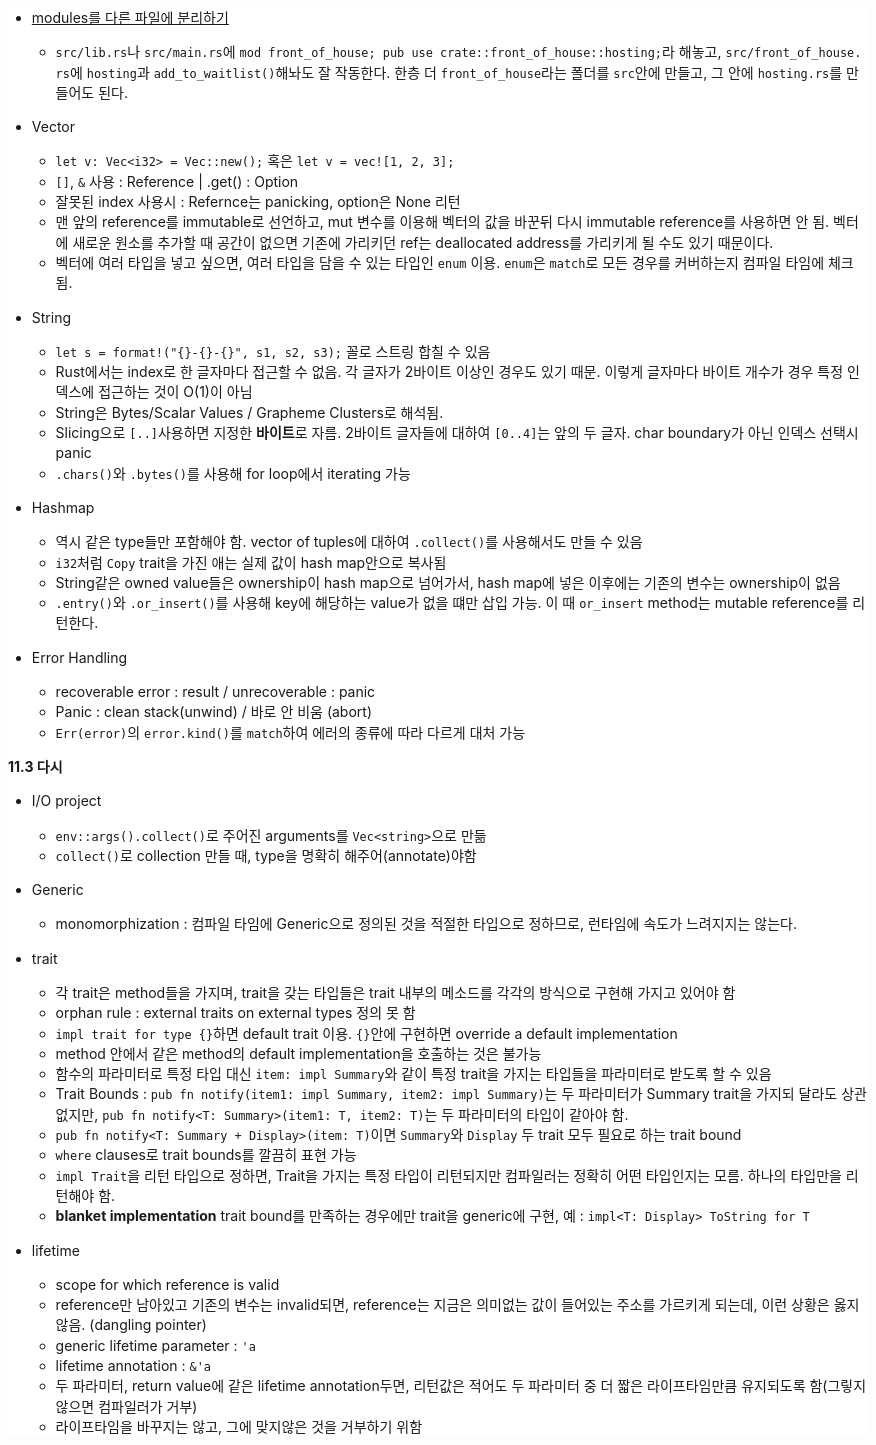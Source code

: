 - [modules를 다른 파일에 분리하기](https://doc.rust-lang.org/book/ch07-05-separating-modules-into-different-files.html)
  - `src/lib.rs`나 `src/main.rs`에 `mod front_of_house; pub use crate::front_of_house::hosting;`라 해놓고, `src/front_of_house.rs`에 `hosting`과 `add_to_waitlist()`해놔도 잘 작동한다. 한층 더 `front_of_house`라는 폴더를 `src`안에 만들고, 그 안에 `hosting.rs`를 만들어도 된다.

- Vector
  - `let v: Vec<i32> = Vec::new();` 혹은 `let v = vec![1, 2, 3];`
  - `[]`, `&` 사용 : Reference | .get() : Option<T>
  - 잘못된 index 사용시 : Refernce는 panicking, option은 None 리턴
  - 맨 앞의 reference를 immutable로 선언하고, mut 변수를 이용해 벡터의 값을 바꾼뒤 다시 immutable reference를 사용하면 안 됨. 벡터에 새로운 원소를 추가할 때 공간이 없으면 기존에 가리키던 ref는 deallocated address를 가리키게 될 수도 있기 때문이다.
  - 벡터에 여러 타입을 넣고 싶으면, 여러 타입을 담을 수 있는 타입인 `enum` 이용. `enum`은 `match`로 모든 경우를 커버하는지 컴파일 타임에 체크됨.

- String
  - `let s = format!("{}-{}-{}", s1, s2, s3);` 꼴로 스트링 합칠 수 있음
  - Rust에서는 index로 한 글자마다 접근할 수 없음. 각 글자가 2바이트 이상인 경우도 있기 때문. 이렇게 글자마다 바이트 개수가 경우 특정 인덱스에 접근하는 것이 O(1)이 아님
  - String은 Bytes/Scalar Values / Grapheme Clusters로 해석됨.
  - Slicing으로 `[..]`사용하면 지정한 **바이트**로 자름. 2바이트 글자들에 대하여 `[0..4]`는 앞의 두 글자. char boundary가 아닌 인덱스 선택시 panic
  - `.chars()`와 `.bytes()`를 사용해 for loop에서 iterating 가능

- Hashmap
  - 역시 같은 type들만 포함해야 함. vector of tuples에 대하여 `.collect()`를 사용해서도 만들 수 있음
  - `i32`처럼 `Copy` trait을 가진 애는 실제 값이 hash map안으로 복사됨
  - String같은 owned value들은 ownership이 hash map으로 넘어가서, hash map에 넣은 이후에는 기존의 변수는 ownership이 없음
  - `.entry()`와 `.or_insert()`를 사용해 key에 해당하는 value가 없을 떄만 삽입 가능. 이 때 `or_insert` method는 mutable reference를 리턴한다.

- Error Handling
  - recoverable error : result / unrecoverable : panic
  - Panic : clean stack(unwind) / 바로 안 비움 (abort)
  - `Err(error)`의 `error.kind()`를 `match`하여 에러의 종류에 따라 다르게 대처 가능
  
**11.3 다시**

- I/O project
  - `env::args().collect()`로 주어진 arguments를 `Vec<string>`으로 만듦
  - `collect()`로 collection 만들 때, type을 명확히 해주어(annotate)야함


- Generic
  - monomorphization : 컴파일 타임에 Generic으로 정의된 것을 적절한 타입으로 정하므로, 런타임에 속도가 느려지지는 않는다.

- trait
  - 각 trait은 method들을 가지며, trait을 갖는 타입들은 trait 내부의 메소드를 각각의 방식으로 구현해 가지고 있어야 함
  - orphan rule : external traits on external types 정의 못 함
  - `impl trait for type {}`하면 default trait 이용. `{}`안에 구현하면 override a default implementation
  - method 안에서 같은 method의 default implementation을 호출하는 것은 불가능
  - 함수의 파라미터로 특정 타입 대신 `item: impl Summary`와 같이 특정 trait을 가지는 타입들을 파라미터로 받도록 할 수 있음
  - Trait Bounds : `pub fn notify(item1: impl Summary, item2: impl Summary)`는 두 파라미터가 Summary trait을 가지되 달라도 상관 없지만, `pub fn notify<T: Summary>(item1: T, item2: T)`는 두 파라미터의 타입이 같아야 함.
  - `pub fn notify<T: Summary + Display>(item: T)`이면 `Summary`와 `Display` 두 trait 모두 필요로 하는 trait bound
  - `where` clauses로 trait bounds를 깔끔히 표현 가능
  - `impl Trait`을 리턴 타입으로 정하면, Trait을 가지는 특정 타입이 리턴되지만 컴파일러는 정확히 어떤 타입인지는 모름. 하나의 타입만을 리턴해야 함.
  - **blanket implementation** trait bound를 만족하는 경우에만 trait을 generic에 구현, 예 : `impl<T: Display> ToString for T` 
- lifetime
  - scope for which reference is valid
  - reference만 남아있고 기존의 변수는 invalid되면, reference는 지금은 의미없는 값이 들어있는 주소를 가르키게 되는데, 이런 상황은 옳지 않음. (dangling pointer)
  - generic lifetime parameter : `'a`
  - lifetime annotation : `&'a`
  - 두 파라미터, return value에 같은 lifetime annotation두면, 리턴값은 적어도 두 파라미터 중 더 짧은 라이프타임만큼 유지되도록 함(그맇지않으면 컴파일러가 거부) 
  - 라이프타임을 바꾸지는 않고, 그에 맞지않은 것을 거부하기 위함